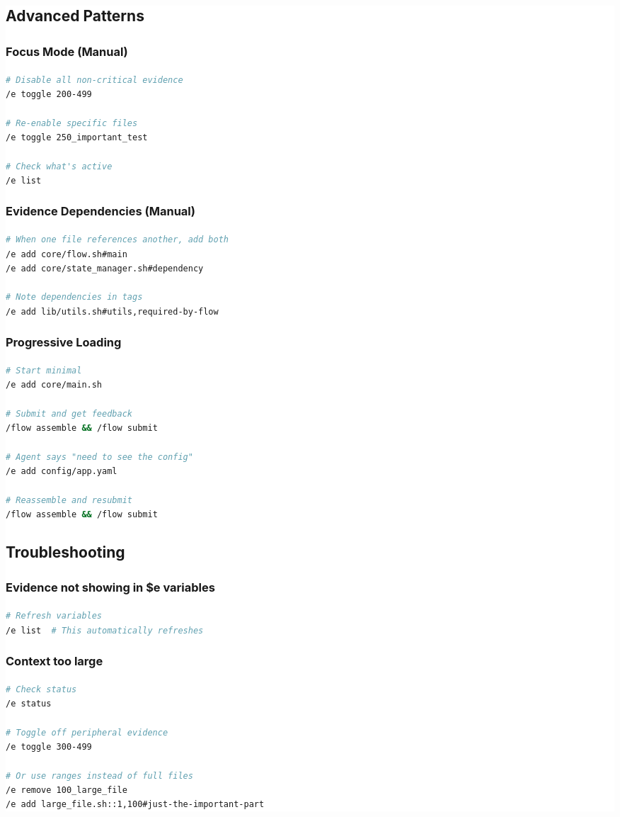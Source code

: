 ## Advanced Patterns

### Focus Mode (Manual)
```bash
# Disable all non-critical evidence
/e toggle 200-499

# Re-enable specific files
/e toggle 250_important_test

# Check what's active
/e list
```

### Evidence Dependencies (Manual)
```bash
# When one file references another, add both
/e add core/flow.sh#main
/e add core/state_manager.sh#dependency

# Note dependencies in tags
/e add lib/utils.sh#utils,required-by-flow
```

### Progressive Loading
```bash
# Start minimal
/e add core/main.sh

# Submit and get feedback
/flow assemble && /flow submit

# Agent says "need to see the config"
/e add config/app.yaml

# Reassemble and resubmit
/flow assemble && /flow submit
```

## Troubleshooting

### Evidence not showing in $e variables
```bash
# Refresh variables
/e list  # This automatically refreshes
```

### Context too large
```bash
# Check status
/e status

# Toggle off peripheral evidence
/e toggle 300-499

# Or use ranges instead of full files
/e remove 100_large_file
/e add large_file.sh::1,100#just-the-important-part
```
